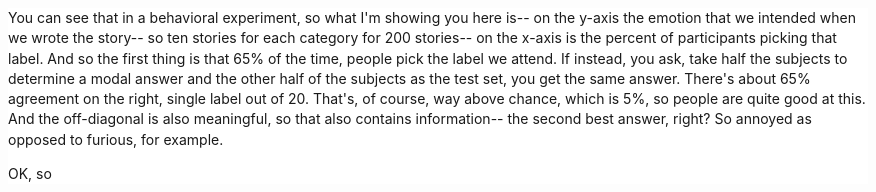   </p><p><span m='845930'>You</span> <span m='846050'>can</span> <span m='846230'>see</span>
  <span m='846410'>that</span> <span m='846620'>in</span> <span m='846710'>a</span>
  <span m='846800'>behavioral</span> <span m='847220'>experiment,</span> <span m='847530'>so</span>
  <span m='848330'>what</span> <span m='848480'>I'm</span> <span m='848600'>showing</span>
  <span m='848900'>you</span> <span m='848990'>here</span> <span m='849350'>is--</span>
  <span m='850280'>on</span> <span m='850520'>the</span> <span m='850850'>y-axis</span>
  <span m='851780'>the</span> <span m='851930'>emotion</span> <span m='852290'>that</span>
  <span m='852380'>we</span> <span m='852530'>intended</span> <span m='853010'>when</span>
  <span m='853160'>we</span> <span m='853250'>wrote</span> <span m='853490'>the</span>
  <span m='853610'>story--</span> <span m='853970'>so</span> <span m='854330'>ten</span>
  <span m='854600'>stories</span> <span m='854960'>for</span> <span m='855050'>each</span>
  <span m='855200'>category</span> <span m='855650'>for</span> <span m='855800'>200</span>
  <span m='856130'>stories--</span> <span m='856910'>on</span> <span m='857030'>the</span>
  <span m='857180'>x-axis</span> <span m='858230'>is</span> <span m='858380'>the</span>
  <span m='858500'>percent</span> <span m='858860'>of</span> <span m='858980'>participants</span>
  <span m='859580'>picking</span> <span m='859910'>that</span> <span m='860150'>label.</span>
  <span m='861080'>And</span> <span m='861350'>so</span> <span m='861470'>the</span>
  <span m='861560'>first</span> <span m='861830'>thing</span> <span m='862040'>is</span>
  <span m='862160'>that</span> <span m='862310'>65%</span> <span m='863240'>of</span>
  <span m='863330'>the</span> <span m='863420'>time,</span> <span m='864020'>people</span>
  <span m='864320'>pick</span> <span m='864560'>the</span> <span m='864650'>label</span>
  <span m='864950'>we</span> <span m='865130'>attend.</span> <span m='865880'>If</span>
  <span m='866030'>instead,</span> <span m='866450'>you</span> <span m='866570'>ask,</span>
  <span m='867140'>take</span> <span m='867320'>half</span> <span m='867500'>the</span>
  <span m='867590'>subjects</span> <span m='867980'>to</span> <span m='868100'>determine</span>
  <span m='868420'>a</span> <span m='868520'>modal</span> <span m='868820'>answer</span>
  <span m='869220'>and</span> <span m='869320'>the</span> <span m='869360'>other</span>
  <span m='869570'>half</span> <span m='869750'>of the</span> <span m='869840'>subjects</span>
  <span m='870240'>as</span> <span m='870380'>the</span> <span m='870470'>test</span>
  <span m='870730'>set,</span> <span m='870890'>you</span> <span m='870980'>get</span>
  <span m='871100'>the</span> <span m='871190'>same</span> <span m='871430'>answer.</span>
  <span m='871710'>There's</span> <span m='871880'>about</span> <span m='872290'>65%</span>
  <span m='873140'>agreement</span> <span m='873920'>on</span> <span m='874070'>the</span>
  <span m='874160'>right,</span> <span m='874430'>single</span> <span m='874790'>label</span>
  <span m='875150'>out</span> <span m='875270'>of</span> <span m='875360'>20.</span>
  <span m='875990'>That's,</span> <span m='876170'>of</span> <span m='876260'>course,</span>
  <span m='876500'>way</span> <span m='877040'>above</span> <span m='877280'>chance,</span>
  <span m='877610'>which</span> <span m='877780'>is</span> <span m='877880'>5%,</span>
  <span m='878510'>so</span> <span m='878630'>people</span> <span m='878930'>are</span>
  <span m='879050'>quite</span> <span m='879470'>good</span> <span m='879650'>at</span>
  <span m='879770'>this.</span> <span m='880460'>And</span> <span m='880760'>the</span>
  <span m='880940'>off-diagonal</span> <span m='881630'>is</span> <span m='881750'>also</span>
  <span m='882080'>meaningful,</span> <span m='882600'>so</span> <span m='882740'>that</span>
  <span m='882890'>also</span> <span m='883160'>contains</span> <span m='883550'>information--</span>
  <span m='884090'>the</span> <span m='884180'>second</span> <span m='884540'>best</span>
  <span m='885020'>answer,</span> <span m='885350'>right?</span> <span m='885530'>So</span>
  <span m='885680'>annoyed</span> <span m='886040'>as</span> <span m='886150'>opposed</span>
  <span m='886450'>to</span> <span m='887870'>furious,</span> <span m='888350'>for</span>
  <span m='888470'>example.</span> </p><p><span m='889640'>OK,</span> <span m='890090'>so</span>
